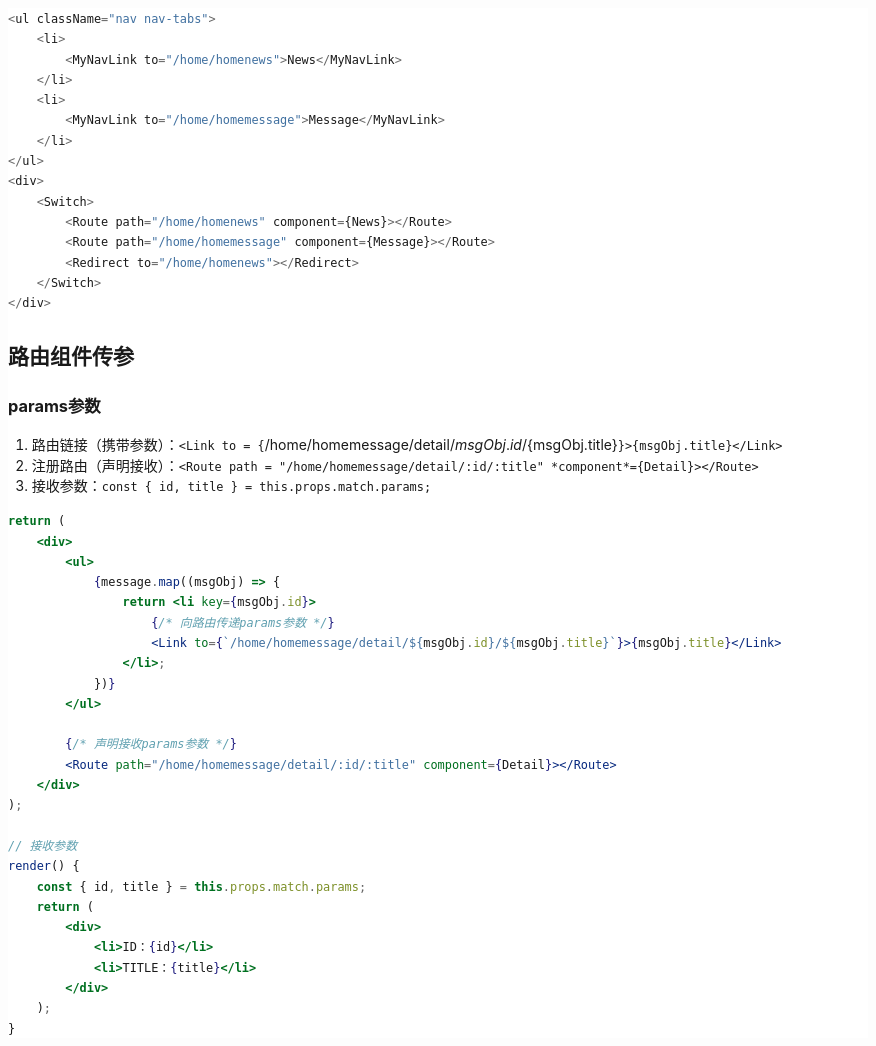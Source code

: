 ```js
<ul className="nav nav-tabs">
    <li>
    	<MyNavLink to="/home/homenews">News</MyNavLink>
    </li>
    <li>
    	<MyNavLink to="/home/homemessage">Message</MyNavLink>
    </li>
</ul>
<div>
    <Switch>
        <Route path="/home/homenews" component={News}></Route>
        <Route path="/home/homemessage" component={Message}></Route>
        <Redirect to="/home/homenews"></Redirect>
    </Switch>
</div>
```

## 路由组件传参

### params参数

1. 路由链接（携带参数）：`<Link to = {`/home/homemessage/detail/${msgObj.id}/${msgObj.title}`}>{msgObj.title}</Link>`
2. 注册路由（声明接收）：`<Route path = "/home/homemessage/detail/:id/:title" *component*={Detail}></Route>`
3. 接收参数：`const { id, title } = this.props.match.params;`

```jsx
return (
    <div>
    	<ul>
    		{message.map((msgObj) => {
    			return <li key={msgObj.id}>
        			{/* 向路由传递params参数 */}
    				<Link to={`/home/homemessage/detail/${msgObj.id}/${msgObj.title}`}>{msgObj.title}</Link>
				</li>;
			})}
		</ul>

        {/* 声明接收params参数 */}
		<Route path="/home/homemessage/detail/:id/:title" component={Detail}></Route>
	</div>
);

// 接收参数
render() {
	const { id, title } = this.props.match.params;
	return (
		<div>
			<li>ID：{id}</li>
			<li>TITLE：{title}</li>
		</div>
	);
}
```
